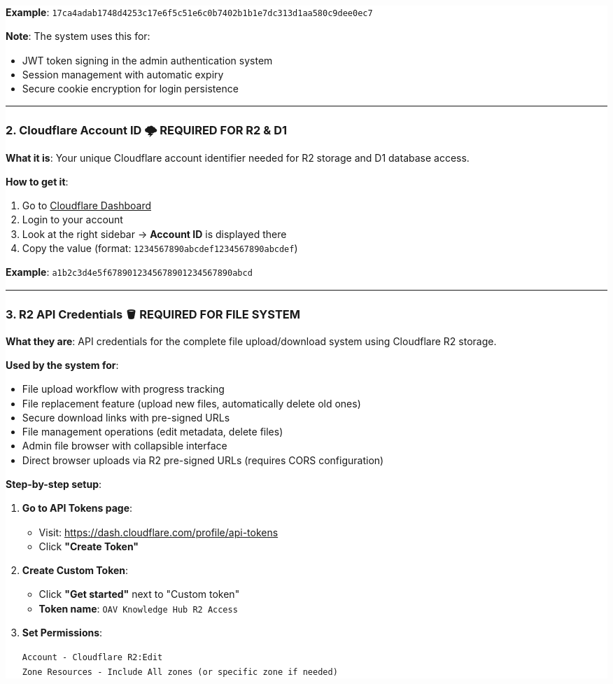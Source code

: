 **Example**: `17ca4adab1748d4253c17e6f5c51e6c0b7402b1b1e7dc313d1aa580c9dee0ec7`

**Note**: The system uses this for:

- JWT token signing in the admin authentication system
- Session management with automatic expiry
- Secure cookie encryption for login persistence

---

### 2. Cloudflare Account ID 🌩️ **REQUIRED FOR R2 & D1**

**What it is**: Your unique Cloudflare account identifier needed for R2 storage and D1 database access.

**How to get it**:

1. Go to [Cloudflare Dashboard](https://dash.cloudflare.com/)
2. Login to your account
3. Look at the right sidebar → **Account ID** is displayed there
4. Copy the value (format: `1234567890abcdef1234567890abcdef`)

**Example**: `a1b2c3d4e5f6789012345678901234567890abcd`

---

### 3. R2 API Credentials 🪣 **REQUIRED FOR FILE SYSTEM**

**What they are**: API credentials for the complete file upload/download system using Cloudflare R2 storage.

**Used by the system for**:

- File upload workflow with progress tracking
- File replacement feature (upload new files, automatically delete old ones)
- Secure download links with pre-signed URLs
- File management operations (edit metadata, delete files)
- Admin file browser with collapsible interface
- Direct browser uploads via R2 pre-signed URLs (requires CORS configuration)

**Step-by-step setup**:

1. **Go to API Tokens page**:

   - Visit: <https://dash.cloudflare.com/profile/api-tokens>
   - Click **"Create Token"**

2. **Create Custom Token**:

   - Click **"Get started"** next to "Custom token"
   - **Token name**: `OAV Knowledge Hub R2 Access`

3. **Set Permissions**:

   ```text
   Account - Cloudflare R2:Edit
   Zone Resources - Include All zones (or specific zone if needed)
   ```

